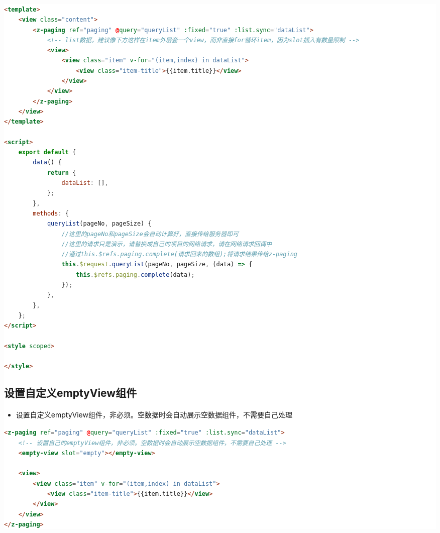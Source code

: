 ```html
<template>
    <view class="content">
        <z-paging ref="paging" @query="queryList" :fixed="true" :list.sync="dataList">
            <!-- list数据，建议像下方这样在item外层套一个view，而非直接for循环item，因为slot插入有数量限制 -->
            <view>
                <view class="item" v-for="(item,index) in dataList">
                    <view class="item-title">{{item.title}}</view>
                </view>
            </view>
        </z-paging>
    </view>
</template>

<script>
    export default {
        data() {
            return {
                dataList: [],
            };
        },
        methods: {
            queryList(pageNo, pageSize) {
              	//这里的pageNo和pageSize会自动计算好，直接传给服务器即可
              	//这里的请求只是演示，请替换成自己的项目的网络请求，请在网络请求回调中
              	//通过this.$refs.paging.complete(请求回来的数组);将请求结果传给z-paging
                this.$request.queryList(pageNo, pageSize, (data) => {
                    this.$refs.paging.complete(data);
                });
            },
        },
    };
</script>

<style scoped>
    
</style>
```

## 设置自定义emptyView组件

* 设置自定义emptyView组件，非必须。空数据时会自动展示空数据组件，不需要自己处理

```html
<z-paging ref="paging" @query="queryList" :fixed="true" :list.sync="dataList">
    <!-- 设置自己的emptyView组件，非必须。空数据时会自动展示空数据组件，不需要自己处理 -->
    <empty-view slot="empty"></empty-view>

    <view>
        <view class="item" v-for="(item,index) in dataList">
            <view class="item-title">{{item.title}}</view>
        </view>
    </view>
</z-paging>
```
